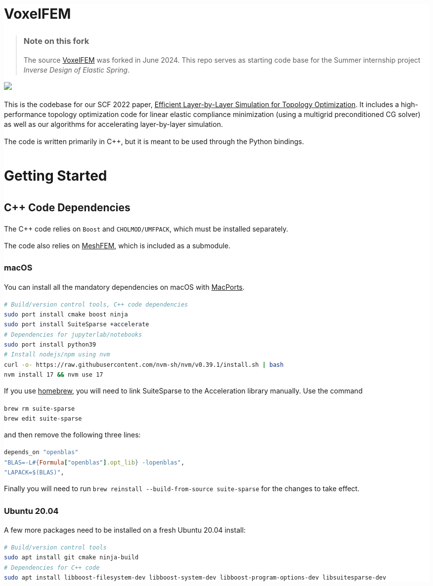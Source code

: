 VoxelFEM
=========

> ### Note on this fork
> The source [VoxelFEM](https://github.com/MeshFEM/VoxelFEM) was forked in June 2024.
> This repo serves as starting code base for the Summer internship project *Inverse Design of Elastic Spring*.

<img src='http://julianpanetta.com/publication/layer_by_layer/teaser_hu1f7de7a219193e71c3c4bc0e101b48bb_204536_720x0_resize_lanczos_3.png' width='100%'/>

This is the codebase for our SCF 2022 paper,
[Efficient Layer-by-Layer Simulation for Topology Optimization](http://julianpanetta.com/publication/layer_by_layer/).
It includes a high-performance topology optimization code for linear elastic compliance minimization
(using a multigrid preconditioned CG solver) as well as our algorithms for accelerating layer-by-layer simulation.

The code is written primarily in C++, but it is meant to be used through the Python bindings.

# Getting Started
## C++ Code Dependencies

The C++ code relies on `Boost` and `CHOLMOD/UMFPACK`, which must be installed
separately.

The code also relies on [MeshFEM](https://github.com/MeshFEM/MeshFEM), which is included as a submodule.

### macOS
You can install all the mandatory dependencies on macOS with [MacPorts](https://www.macports.org).

```bash
# Build/version control tools, C++ code dependencies
sudo port install cmake boost ninja
sudo port install SuiteSparse +accelerate
# Dependencies for jupyterlab/notebooks
sudo port install python39
# Install nodejs/npm using nvm
curl -o- https://raw.githubusercontent.com/nvm-sh/nvm/v0.39.1/install.sh | bash
nvm install 17 && nvm use 17
```
If you use [homebrew](https://brew.sh/), you will need to link SuiteSparse to the Acceleration library manually. Use the command
```bash
brew rm suite-sparse
brew edit suite-sparse
```
and then remove the following three lines:
```rb
depends_on "openblas"
"BLAS=-L#{Formula["openblas"].opt_lib} -lopenblas",
"LAPACK=$(BLAS)",
```
Finally you will need to run
```brew reinstall --build-from-source suite-sparse```
 for the changes to take effect.
### Ubuntu 20.04
A few more packages need to be installed on a fresh Ubuntu 20.04 install:
```bash
# Build/version control tools
sudo apt install git cmake ninja-build
# Dependencies for C++ code
sudo apt install libboost-filesystem-dev libboost-system-dev libboost-program-options-dev libsuitesparse-dev
```